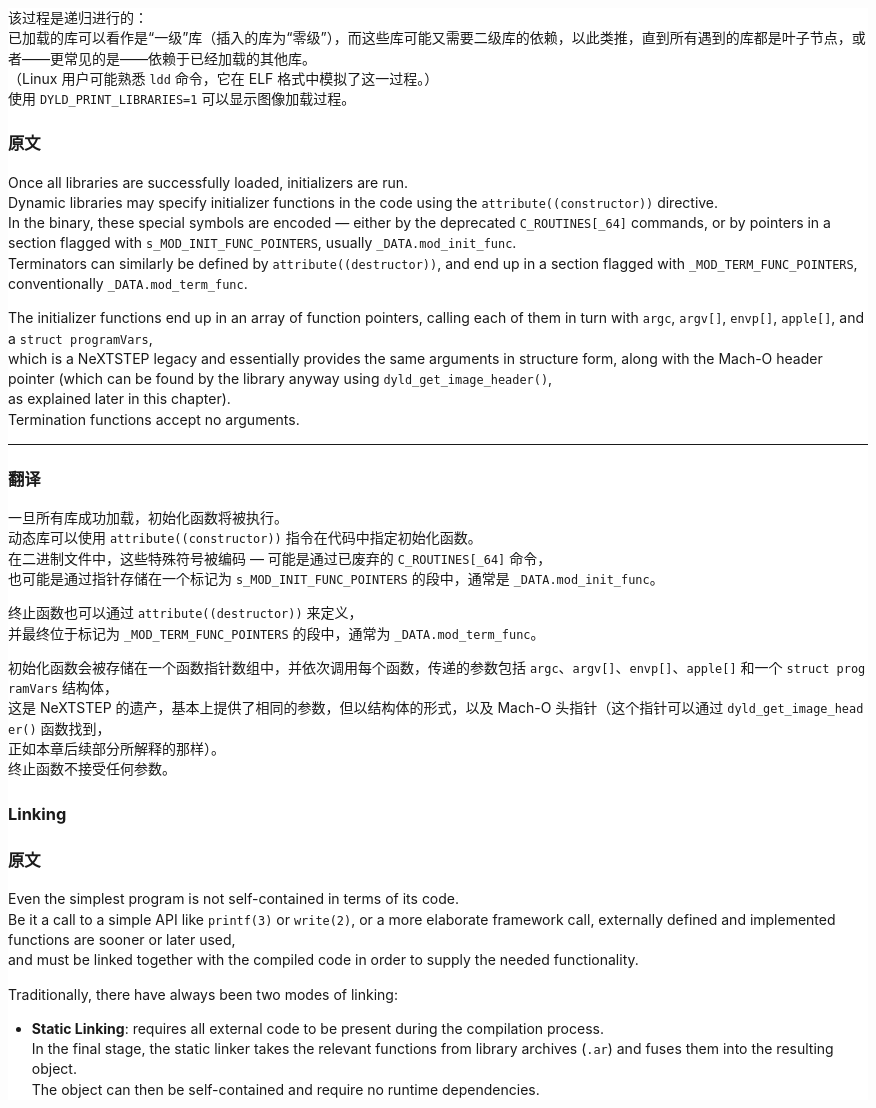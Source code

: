 该过程是递归进行的：  
已加载的库可以看作是“一级”库（插入的库为“零级”），而这些库可能又需要二级库的依赖，以此类推，直到所有遇到的库都是叶子节点，或者——更常见的是——依赖于已经加载的其他库。  
（Linux 用户可能熟悉 `ldd` 命令，它在 ELF 格式中模拟了这一过程。）  
使用 `DYLD_PRINT_LIBRARIES=1` 可以显示图像加载过程。

### 原文
Once all libraries are successfully loaded, initializers are run.  
Dynamic libraries may specify initializer functions in the code using the `attribute((constructor))` directive.  
In the binary, these special symbols are encoded — either by the deprecated `C_ROUTINES[_64]` commands, or by pointers in a section flagged with `s_MOD_INIT_FUNC_POINTERS`, usually `_DATA.mod_init_func`.  
Terminators can similarly be defined by `attribute((destructor))`, and end up in a section flagged with `_MOD_TERM_FUNC_POINTERS`, conventionally `_DATA.mod_term_func`.

The initializer functions end up in an array of function pointers, calling each of them in turn with `argc`, `argv[]`, `envp[]`, `apple[]`, and a `struct programVars`,  
which is a NeXTSTEP legacy and essentially provides the same arguments in structure form, along with the Mach-O header pointer (which can be found by the library anyway using `dyld_get_image_header()`,  
as explained later in this chapter).  
Termination functions accept no arguments.

---

### 翻译
一旦所有库成功加载，初始化函数将被执行。  
动态库可以使用 `attribute((constructor))` 指令在代码中指定初始化函数。  
在二进制文件中，这些特殊符号被编码 — 可能是通过已废弃的 `C_ROUTINES[_64]` 命令，  
也可能是通过指针存储在一个标记为 `s_MOD_INIT_FUNC_POINTERS` 的段中，通常是 `_DATA.mod_init_func`。

终止函数也可以通过 `attribute((destructor))` 来定义，  
并最终位于标记为 `_MOD_TERM_FUNC_POINTERS` 的段中，通常为 `_DATA.mod_term_func`。

初始化函数会被存储在一个函数指针数组中，并依次调用每个函数，传递的参数包括 `argc`、`argv[]`、`envp[]`、`apple[]` 和一个 `struct programVars` 结构体，  
这是 NeXTSTEP 的遗产，基本上提供了相同的参数，但以结构体的形式，以及 Mach-O 头指针（这个指针可以通过 `dyld_get_image_header()` 函数找到，  
正如本章后续部分所解释的那样）。  
终止函数不接受任何参数。

### Linking

### 原文
Even the simplest program is not self-contained in terms of its code.  
Be it a call to a simple API like `printf(3)` or `write(2)`, or a more elaborate framework call, externally defined and implemented functions are sooner or later used,  
and must be linked together with the compiled code in order to supply the needed functionality.

Traditionally, there have always been two modes of linking:
- **Static Linking**: requires all external code to be present during the compilation process.  
  In the final stage, the static linker takes the relevant functions from library archives (`.ar`) and fuses them into the resulting object.  
  The object can then be self-contained and require no runtime dependencies.
  